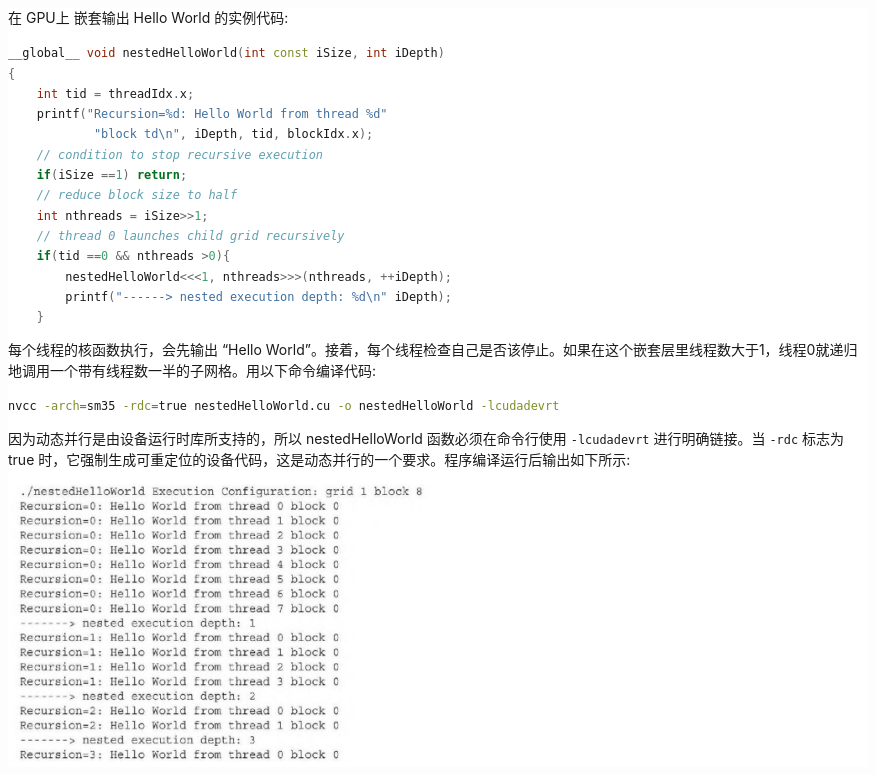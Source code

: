 在 GPU上 嵌套输出 Hello World 的实例代码:

```cpp
__global__ void nestedHelloWorld(int const iSize, int iDepth)
{
	int tid = threadIdx.x;
	printf("Recursion=%d: Hello World from thread %d"
			"block td\n", iDepth, tid, blockIdx.x);
	// condition to stop recursive execution
	if(iSize ==1) return;
	// reduce block size to half
	int nthreads = iSize>>1;
	// thread 0 launches child grid recursively
	if(tid ==0 && nthreads >0){
		nestedHelloWorld<<<1, nthreads>>>(nthreads, ++iDepth);
		printf("------> nested execution depth: %d\n" iDepth);
	}
```

每个线程的核函数执行，会先输出 “Hello World”。接着，每个线程检查自己是否该停止。如果在这个嵌套层里线程数大于1，线程0就递归地调用一个带有线程数一半的子网格。用以下命令编译代码:

```bash
nvcc -arch=sm35 -rdc=true nestedHelloWorld.cu -o nestedHelloWorld -lcudadevrt
```
因为动态并行是由设备运行时库所支持的，所以 nestedHelloWorld 函数必须在命令行使用 `-lcudadevrt` 进行明确链接。当 `-rdc` 标志为 true 时，它强制生成可重定位的设备代码，这是动态并行的一个要求。程序编译运行后输出如下所示:

<img src="../images/cuda_exec_model/dynamic_exec.png" width="50%" alt="动态嵌套执行">

